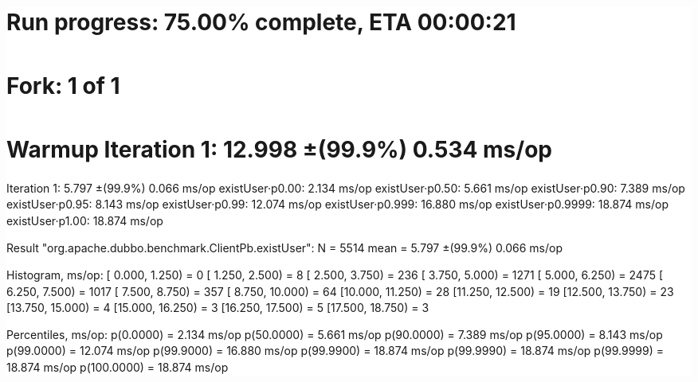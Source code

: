 # Run progress: 75.00% complete, ETA 00:00:21
# Fork: 1 of 1
# Warmup Iteration   1: 12.998 ±(99.9%) 0.534 ms/op
Iteration   1: 5.797 ±(99.9%) 0.066 ms/op
                 existUser·p0.00:   2.134 ms/op
                 existUser·p0.50:   5.661 ms/op
                 existUser·p0.90:   7.389 ms/op
                 existUser·p0.95:   8.143 ms/op
                 existUser·p0.99:   12.074 ms/op
                 existUser·p0.999:  16.880 ms/op
                 existUser·p0.9999: 18.874 ms/op
                 existUser·p1.00:   18.874 ms/op



Result "org.apache.dubbo.benchmark.ClientPb.existUser":
  N = 5514
  mean =      5.797 ±(99.9%) 0.066 ms/op

  Histogram, ms/op:
    [ 0.000,  1.250) = 0 
    [ 1.250,  2.500) = 8 
    [ 2.500,  3.750) = 236 
    [ 3.750,  5.000) = 1271 
    [ 5.000,  6.250) = 2475 
    [ 6.250,  7.500) = 1017 
    [ 7.500,  8.750) = 357 
    [ 8.750, 10.000) = 64 
    [10.000, 11.250) = 28 
    [11.250, 12.500) = 19 
    [12.500, 13.750) = 23 
    [13.750, 15.000) = 4 
    [15.000, 16.250) = 3 
    [16.250, 17.500) = 5 
    [17.500, 18.750) = 3 

  Percentiles, ms/op:
      p(0.0000) =      2.134 ms/op
     p(50.0000) =      5.661 ms/op
     p(90.0000) =      7.389 ms/op
     p(95.0000) =      8.143 ms/op
     p(99.0000) =     12.074 ms/op
     p(99.9000) =     16.880 ms/op
     p(99.9900) =     18.874 ms/op
     p(99.9990) =     18.874 ms/op
     p(99.9999) =     18.874 ms/op
    p(100.0000) =     18.874 ms/op

